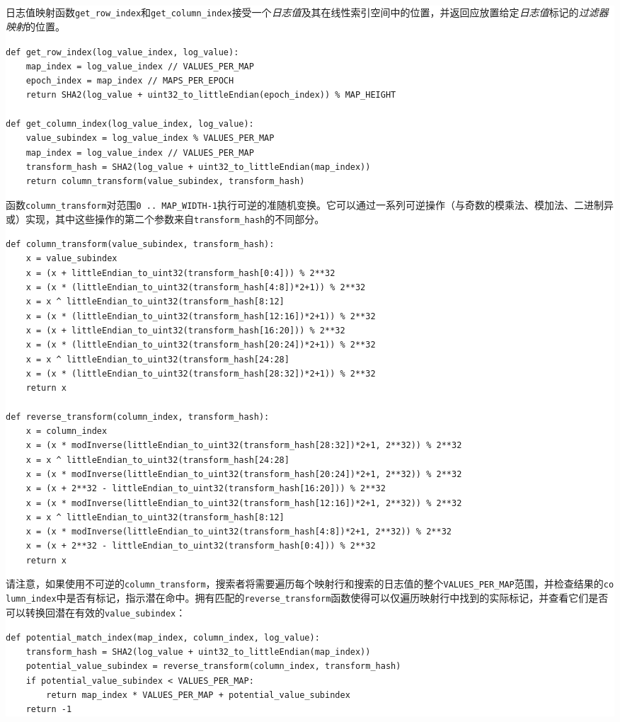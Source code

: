 日志值映射函数`get_row_index`和`get_column_index`接受一个*日志值*及其在线性索引空间中的位置，并返回应放置给定*日志值*标记的*过滤器映射*的位置。

```
def get_row_index(log_value_index, log_value):
    map_index = log_value_index // VALUES_PER_MAP
    epoch_index = map_index // MAPS_PER_EPOCH
    return SHA2(log_value + uint32_to_littleEndian(epoch_index)) % MAP_HEIGHT

def get_column_index(log_value_index, log_value):
    value_subindex = log_value_index % VALUES_PER_MAP
    map_index = log_value_index // VALUES_PER_MAP
    transform_hash = SHA2(log_value + uint32_to_littleEndian(map_index))
    return column_transform(value_subindex, transform_hash)
```

函数`column_transform`对范围`0 .. MAP_WIDTH-1`执行可逆的准随机变换。它可以通过一系列可逆操作（与奇数的模乘法、模加法、二进制异或）实现，其中这些操作的第二个参数来自`transform_hash`的不同部分。

```
def column_transform(value_subindex, transform_hash):
    x = value_subindex
    x = (x + littleEndian_to_uint32(transform_hash[0:4])) % 2**32
    x = (x * (littleEndian_to_uint32(transform_hash[4:8])*2+1)) % 2**32
    x = x ^ littleEndian_to_uint32(transform_hash[8:12]
    x = (x * (littleEndian_to_uint32(transform_hash[12:16])*2+1)) % 2**32
    x = (x + littleEndian_to_uint32(transform_hash[16:20])) % 2**32
    x = (x * (littleEndian_to_uint32(transform_hash[20:24])*2+1)) % 2**32
    x = x ^ littleEndian_to_uint32(transform_hash[24:28]
    x = (x * (littleEndian_to_uint32(transform_hash[28:32])*2+1)) % 2**32
    return x

def reverse_transform(column_index, transform_hash):
    x = column_index
    x = (x * modInverse(littleEndian_to_uint32(transform_hash[28:32])*2+1, 2**32)) % 2**32
    x = x ^ littleEndian_to_uint32(transform_hash[24:28]
    x = (x * modInverse(littleEndian_to_uint32(transform_hash[20:24])*2+1, 2**32)) % 2**32
    x = (x + 2**32 - littleEndian_to_uint32(transform_hash[16:20])) % 2**32
    x = (x * modInverse(littleEndian_to_uint32(transform_hash[12:16])*2+1, 2**32)) % 2**32
    x = x ^ littleEndian_to_uint32(transform_hash[8:12]
    x = (x * modInverse(littleEndian_to_uint32(transform_hash[4:8])*2+1, 2**32)) % 2**32
    x = (x + 2**32 - littleEndian_to_uint32(transform_hash[0:4])) % 2**32
    return x
```

请注意，如果使用不可逆的`column_transform`，搜索者将需要遍历每个映射行和搜索的日志值的整个`VALUES_PER_MAP`范围，并检查结果的`column_index`中是否有标记，指示潜在命中。拥有匹配的`reverse_transform`函数使得可以仅遍历映射行中找到的实际标记，并查看它们是否可以转换回潜在有效的`value_subindex`：

```
def potential_match_index(map_index, column_index, log_value):
    transform_hash = SHA2(log_value + uint32_to_littleEndian(map_index))
    potential_value_subindex = reverse_transform(column_index, transform_hash)
    if potential_value_subindex < VALUES_PER_MAP:
        return map_index * VALUES_PER_MAP + potential_value_subindex
    return -1
```
